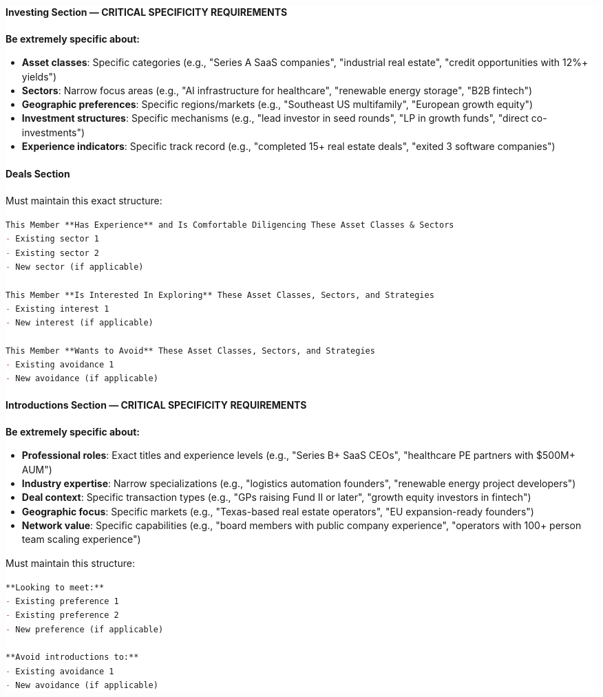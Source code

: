 #### Investing Section — **CRITICAL SPECIFICITY REQUIREMENTS**

**Be extremely specific about:**

* **Asset classes**: Specific categories (e.g., "Series A SaaS companies", "industrial real estate", "credit opportunities with 12%+ yields")
* **Sectors**: Narrow focus areas (e.g., "AI infrastructure for healthcare", "renewable energy storage", "B2B fintech")
* **Geographic preferences**: Specific regions/markets (e.g., "Southeast US multifamily", "European growth equity")
* **Investment structures**: Specific mechanisms (e.g., "lead investor in seed rounds", "LP in growth funds", "direct co-investments")
* **Experience indicators**: Specific track record (e.g., "completed 15+ real estate deals", "exited 3 software companies")

#### Deals Section

Must maintain this exact structure:

```markdown
This Member **Has Experience** and Is Comfortable Diligencing These Asset Classes & Sectors
- Existing sector 1
- Existing sector 2
- New sector (if applicable)

This Member **Is Interested In Exploring** These Asset Classes, Sectors, and Strategies
- Existing interest 1
- New interest (if applicable)

This Member **Wants to Avoid** These Asset Classes, Sectors, and Strategies
- Existing avoidance 1
- New avoidance (if applicable)
```

#### Introductions Section — **CRITICAL SPECIFICITY REQUIREMENTS**

**Be extremely specific about:**

* **Professional roles**: Exact titles and experience levels (e.g., "Series B+ SaaS CEOs", "healthcare PE partners with \$500M+ AUM")
* **Industry expertise**: Narrow specializations (e.g., "logistics automation founders", "renewable energy project developers")
* **Deal context**: Specific transaction types (e.g., "GPs raising Fund II or later", "growth equity investors in fintech")
* **Geographic focus**: Specific markets (e.g., "Texas-based real estate operators", "EU expansion-ready founders")
* **Network value**: Specific capabilities (e.g., "board members with public company experience", "operators with 100+ person team scaling experience")

Must maintain this structure:

```markdown
**Looking to meet:**
- Existing preference 1
- Existing preference 2
- New preference (if applicable)

**Avoid introductions to:**
- Existing avoidance 1
- New avoidance (if applicable)
```
